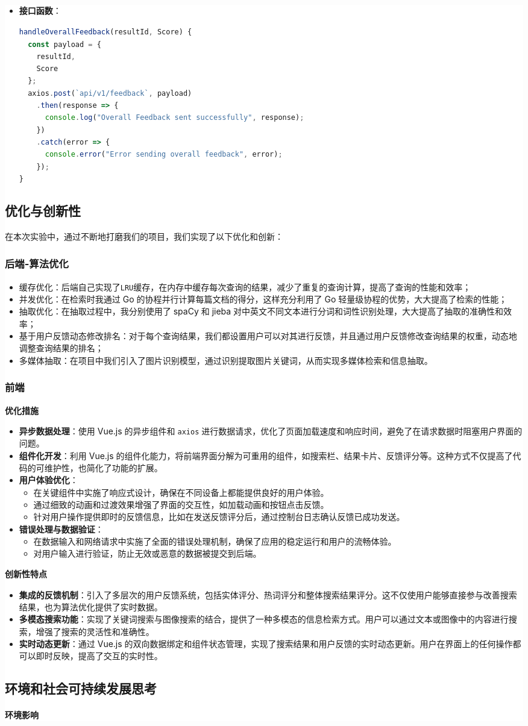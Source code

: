 -   **接口函数**：

    ```js
    handleOverallFeedback(resultId, Score) {
      const payload = {
        resultId,
        Score
      };
      axios.post(`api/v1/feedback`, payload)
        .then(response => {
          console.log("Overall Feedback sent successfully", response);
        })
        .catch(error => {
          console.error("Error sending overall feedback", error);
        });
    }
    ```

## 优化与创新性

在本次实验中，通过不断地打磨我们的项目，我们实现了以下优化和创新：

### 后端-算法优化

-   缓存优化：后端自己实现了`LRU`缓存，在内存中缓存每次查询的结果，减少了重复的查询计算，提高了查询的性能和效率；
-   并发优化：在检索时我通过 Go 的协程并行计算每篇文档的得分，这样充分利用了 Go 轻量级协程的优势，大大提高了检索的性能；
-   抽取优化：在抽取过程中，我分别使用了 spaCy 和 jieba 对中英文不同文本进行分词和词性识别处理，大大提高了抽取的准确性和效率；
-   基于用户反馈动态修改排名：对于每个查询结果，我们都设置用户可以对其进行反馈，并且通过用户反馈修改查询结果的权重，动态地调整查询结果的排名；
-   多媒体抽取：在项目中我们引入了图片识别模型，通过识别提取图片关键词，从而实现多媒体检索和信息抽取。

### 前端

**优化措施**

-   **异步数据处理**：使用 Vue.js 的异步组件和 `axios` 进行数据请求，优化了页面加载速度和响应时间，避免了在请求数据时阻塞用户界面的问题。
-   **组件化开发**：利用 Vue.js 的组件化能力，将前端界面分解为可重用的组件，如搜索栏、结果卡片、反馈评分等。这种方式不仅提高了代码的可维护性，也简化了功能的扩展。
-   **用户体验优化**：
    -   在关键组件中实施了响应式设计，确保在不同设备上都能提供良好的用户体验。
    -   通过细致的动画和过渡效果增强了界面的交互性，如加载动画和按钮点击反馈。
    -   针对用户操作提供即时的反馈信息，比如在发送反馈评分后，通过控制台日志确认反馈已成功发送。
-   **错误处理与数据验证**：
    -   在数据输入和网络请求中实施了全面的错误处理机制，确保了应用的稳定运行和用户的流畅体验。
    -   对用户输入进行验证，防止无效或恶意的数据被提交到后端。

**创新性特点**

-   **集成的反馈机制**：引入了多层次的用户反馈系统，包括实体评分、热词评分和整体搜索结果评分。这不仅使用户能够直接参与改善搜索结果，也为算法优化提供了实时数据。
-   **多模态搜索功能**：实现了关键词搜索与图像搜索的结合，提供了一种多模态的信息检索方式。用户可以通过文本或图像中的内容进行搜索，增强了搜索的灵活性和准确性。
-   **实时动态更新**：通过 Vue.js 的双向数据绑定和组件状态管理，实现了搜索结果和用户反馈的实时动态更新。用户在界面上的任何操作都可以即时反映，提高了交互的实时性。

## 环境和社会可持续发展思考

**环境影响**
